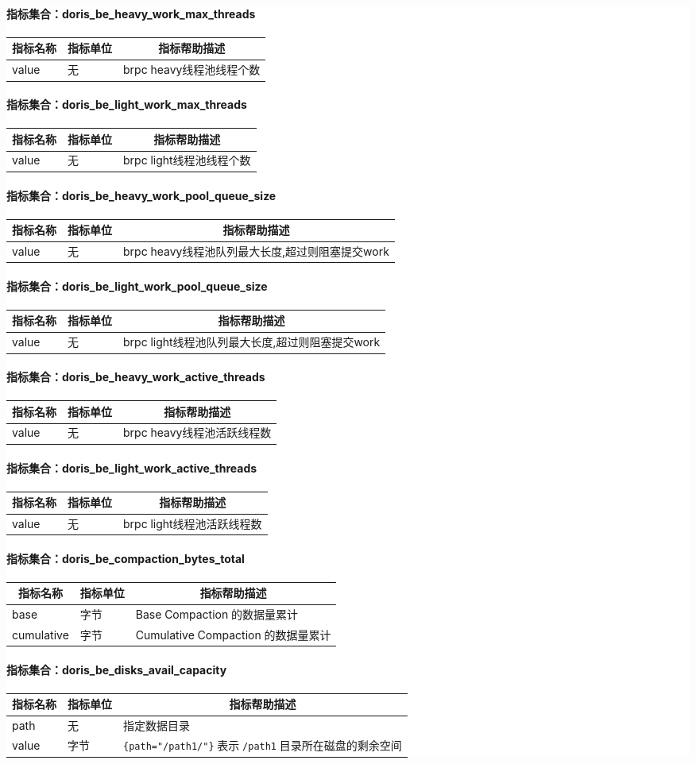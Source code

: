 #### 指标集合：doris_be_heavy_work_max_threads

| 指标名称  | 指标单位 |      指标帮助描述       |
|-------|------|-------------------|
| value | 无    | brpc heavy线程池线程个数 |

#### 指标集合：doris_be_light_work_max_threads

| 指标名称  | 指标单位 |      指标帮助描述       |
|-------|------|-------------------|
| value | 无    | brpc light线程池线程个数 |

#### 指标集合：doris_be_heavy_work_pool_queue_size

| 指标名称  | 指标单位 |             指标帮助描述              |
|-------|------|---------------------------------|
| value | 无    | brpc heavy线程池队列最大长度,超过则阻塞提交work |

#### 指标集合：doris_be_light_work_pool_queue_size

| 指标名称  | 指标单位 |             指标帮助描述              |
|-------|------|---------------------------------|
| value | 无    | brpc light线程池队列最大长度,超过则阻塞提交work |

#### 指标集合：doris_be_heavy_work_active_threads

| 指标名称  | 指标单位 |       指标帮助描述       |
|-------|------|--------------------|
| value | 无    | brpc heavy线程池活跃线程数 |

#### 指标集合：doris_be_light_work_active_threads

| 指标名称  | 指标单位 |       指标帮助描述       |
|-------|------|--------------------|
| value | 无    | brpc light线程池活跃线程数 |

#### 指标集合：doris_be_compaction_bytes_total

|    指标名称    | 指标单位 |            指标帮助描述            |
|------------|------|------------------------------|
| base       | 字节   | Base Compaction 的数据量累计       |
| cumulative | 字节   | Cumulative Compaction 的数据量累计 |

#### 指标集合：doris_be_disks_avail_capacity

| 指标名称  | 指标单位 |                   指标帮助描述                   |
|-------|------|--------------------------------------------|
| path  | 无    | 指定数据目录                                     |
| value | 字节   | `{path="/path1/"}` 表示 `/path1` 目录所在磁盘的剩余空间 |
